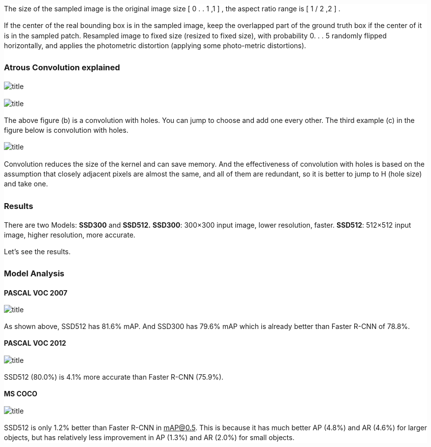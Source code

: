 The size of the sampled image is the original image size [ 0 . . 1 ,1 ] , the aspect ratio range is [ 1 / 2 ,2 ] .

If the center of the real bounding box is in the sampled image, keep the overlapped part of the ground truth box if the center of it is in the sampled patch. Resampled image to fixed size (resized to fixed size), with probability 0. . . 5 randomly flipped horizontally, and applies the photometric distortion (applying some photo-metric distortions).

### Atrous Convolution explained

![title](https://raw.githubusercontent.com/entbappy/Branching-tutorial/master/ssd/atrous.gif)

![title](https://raw.githubusercontent.com/entbappy/Branching-tutorial/master/ssd/atrous.png)

The above figure (b) is a convolution with holes. You can jump to choose and add one every other.
The third example (c) in the figure below is convolution with holes.

![title](https://raw.githubusercontent.com/entbappy/Branching-tutorial/master/ssd/atrous2.png)

Convolution reduces the size of the kernel and can save memory.
And the effectiveness of convolution with holes is based on the assumption that closely adjacent pixels are almost the same, and all of them are redundant, so it is better to jump to H (hole size) and take one.

### Results

There are two Models: **SSD300** and **SSD512.**
**SSD300**: 300×300 input image, lower resolution, faster.
**SSD512**: 512×512 input image, higher resolution, more accurate.

Let’s see the results.

### Model Analysis

**PASCAL VOC 2007**

![title](https://raw.githubusercontent.com/entbappy/Branching-tutorial/master/ssd/pas.png)

As shown above, SSD512 has 81.6% mAP. And SSD300 has 79.6% mAP which is already better than Faster R-CNN of 78.8%.

**PASCAL VOC 2012**

![title](https://raw.githubusercontent.com/entbappy/Branching-tutorial/master/ssd/pas2.png)

SSD512 (80.0%) is 4.1% more accurate than Faster R-CNN (75.9%).

**MS COCO**

![title](https://raw.githubusercontent.com/entbappy/Branching-tutorial/master/ssd/coco.png)

SSD512 is only 1.2% better than Faster R-CNN in mAP@0.5. This is because it has much better AP (4.8%) and AR (4.6%) for larger objects, but has relatively less improvement in AP (1.3%) and AR (2.0%) for small objects.
